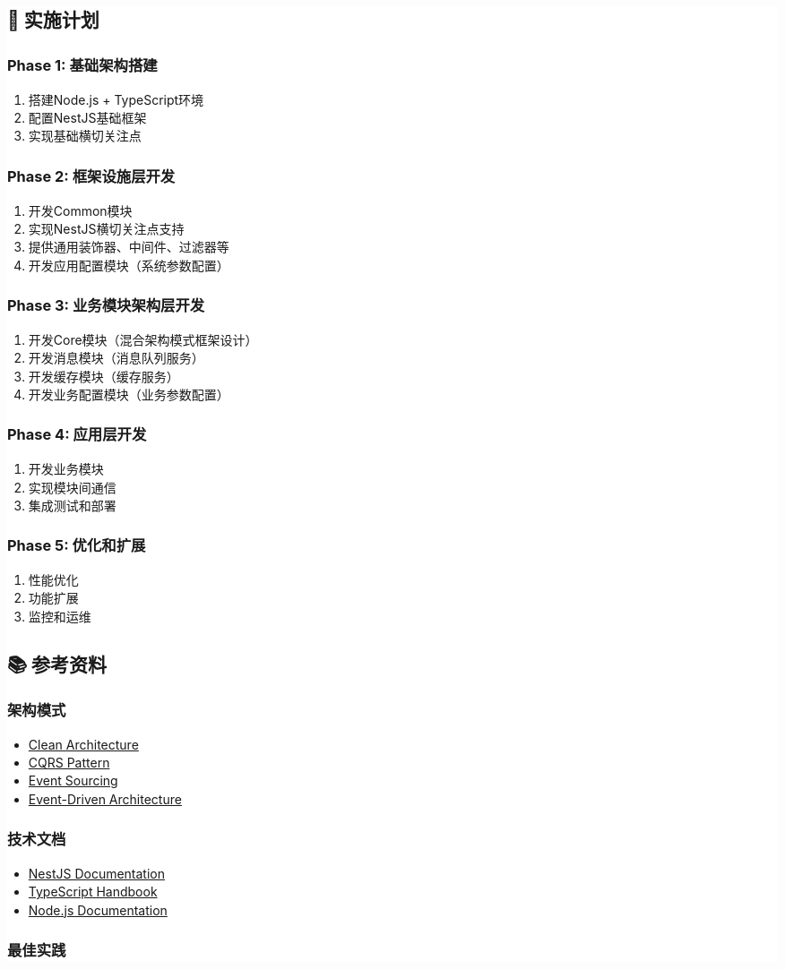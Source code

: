 ## 🎯 实施计划

### Phase 1: 基础架构搭建

1. 搭建Node.js + TypeScript环境
2. 配置NestJS基础框架
3. 实现基础横切关注点

### Phase 2: 框架设施层开发

1. 开发Common模块
2. 实现NestJS横切关注点支持
3. 提供通用装饰器、中间件、过滤器等
4. 开发应用配置模块（系统参数配置）

### Phase 3: 业务模块架构层开发

1. 开发Core模块（混合架构模式框架设计）
2. 开发消息模块（消息队列服务）
3. 开发缓存模块（缓存服务）
4. 开发业务配置模块（业务参数配置）

### Phase 4: 应用层开发

1. 开发业务模块
2. 实现模块间通信
3. 集成测试和部署

### Phase 5: 优化和扩展

1. 性能优化
2. 功能扩展
3. 监控和运维

## 📚 参考资料

### 架构模式

- [Clean Architecture](https://blog.cleancoder.com/uncle-bob/2012/08/13/the-clean-architecture.html)
- [CQRS Pattern](https://docs.microsoft.com/en-us/azure/architecture/patterns/cqrs)
- [Event Sourcing](https://martinfowler.com/eaaDev/EventSourcing.html)
- [Event-Driven Architecture](https://martinfowler.com/articles/201701-event-driven.html)

### 技术文档

- [NestJS Documentation](https://docs.nestjs.com/)
- [TypeScript Handbook](https://www.typescriptlang.org/docs/)
- [Node.js Documentation](https://nodejs.org/docs/)

### 最佳实践

